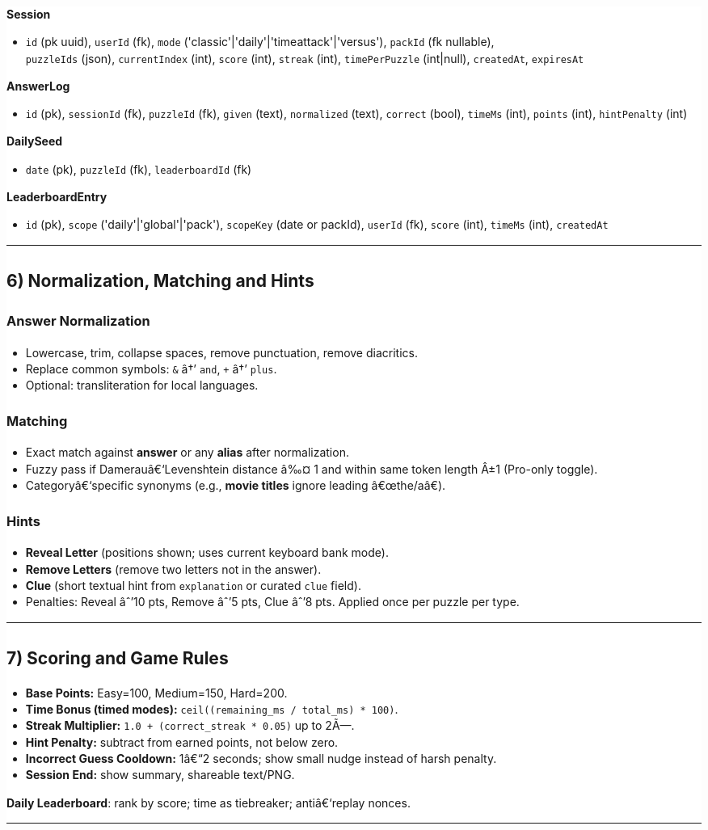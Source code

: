 **Session**  
- `id` (pk uuid), `userId` (fk), `mode` ('classic'|'daily'|'timeattack'|'versus'), `packId` (fk nullable),  
  `puzzleIds` (json), `currentIndex` (int), `score` (int), `streak` (int), `timePerPuzzle` (int|null), `createdAt`, `expiresAt`

**AnswerLog**  
- `id` (pk), `sessionId` (fk), `puzzleId` (fk), `given` (text), `normalized` (text), `correct` (bool), `timeMs` (int), `points` (int), `hintPenalty` (int)

**DailySeed**  
- `date` (pk), `puzzleId` (fk), `leaderboardId` (fk)

**LeaderboardEntry**  
- `id` (pk), `scope` ('daily'|'global'|'pack'), `scopeKey` (date or packId), `userId` (fk), `score` (int), `timeMs` (int), `createdAt`

---

## 6) Normalization, Matching and Hints

### Answer Normalization
- Lowercase, trim, collapse spaces, remove punctuation, remove diacritics.  
- Replace common symbols: `&` â†’ `and`, `+` â†’ `plus`.  
- Optional: transliteration for local languages.

### Matching
- Exact match against **answer** or any **alias** after normalization.  
- Fuzzy pass if Damerauâ€‘Levenshtein distance â‰¤ 1 and within same token length Â±1 (Pro-only toggle).  
- Categoryâ€‘specific synonyms (e.g., **movie titles** ignore leading â€œthe/aâ€).

### Hints
- **Reveal Letter** (positions shown; uses current keyboard bank mode).  
- **Remove Letters** (remove two letters not in the answer).  
- **Clue** (short textual hint from `explanation` or curated `clue` field).  
- Penalties: Reveal âˆ’10 pts, Remove âˆ’5 pts, Clue âˆ’8 pts. Applied once per puzzle per type.

---

## 7) Scoring and Game Rules

- **Base Points:** Easy=100, Medium=150, Hard=200.  
- **Time Bonus (timed modes):** `ceil((remaining_ms / total_ms) * 100)`.  
- **Streak Multiplier:** `1.0 + (correct_streak * 0.05)` up to 2Ã—.  
- **Hint Penalty:** subtract from earned points, not below zero.  
- **Incorrect Guess Cooldown:** 1â€“2 seconds; show small nudge instead of harsh penalty.  
- **Session End:** show summary, shareable text/PNG.

**Daily Leaderboard**: rank by score; time as tiebreaker; antiâ€‘replay nonces.

---
